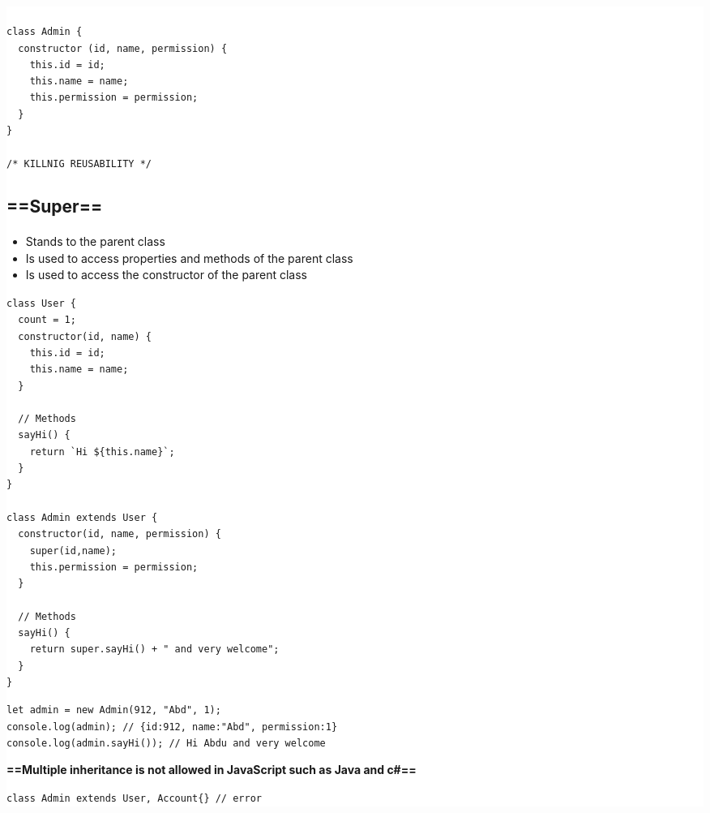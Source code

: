 ```Js

class Admin {
  constructor (id, name, permission) {
    this.id = id;
    this.name = name;
    this.permission = permission;
  }
}

/* KILLNIG REUSABILITY */
```
## ==Super== 
- Stands to the parent class 
- Is used to access properties and methods of the parent class
- Is used to access the constructor of the parent class

```JS
class User {
  count = 1;
  constructor(id, name) {
    this.id = id;
    this.name = name;
  }

  // Methods
  sayHi() {
    return `Hi ${this.name}`;
  }
}

class Admin extends User {
  constructor(id, name, permission) {
    super(id,name);
    this.permission = permission;
  }

  // Methods
  sayHi() {
    return super.sayHi() + " and very welcome";
  }
}
```
```Js
let admin = new Admin(912, "Abd", 1);
console.log(admin); // {id:912, name:"Abd", permission:1}
console.log(admin.sayHi()); // Hi Abdu and very welcome
```

**==Multiple inheritance is not allowed in JavaScript such as Java and c#==**
```JS
class Admin extends User, Account{} // error
```
